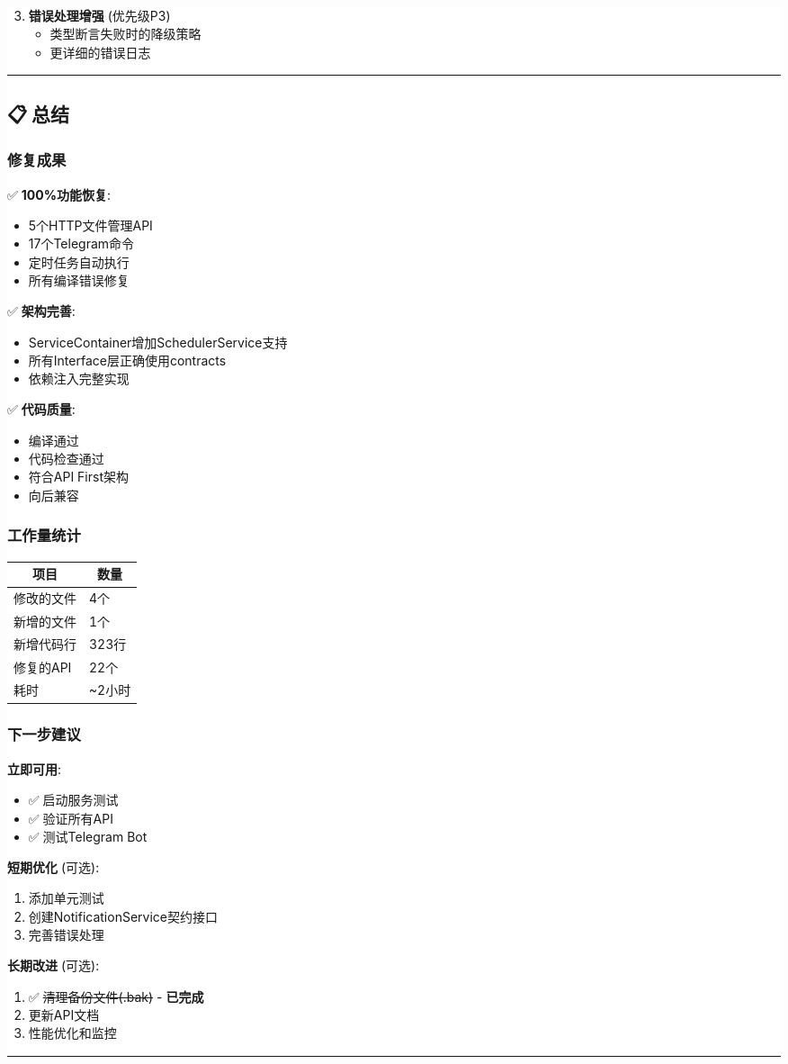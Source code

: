 3. **错误处理增强** (优先级P3)
   - 类型断言失败时的降级策略
   - 更详细的错误日志

---

## 📋 总结

### 修复成果

✅ **100%功能恢复**:
- 5个HTTP文件管理API
- 17个Telegram命令
- 定时任务自动执行
- 所有编译错误修复

✅ **架构完善**:
- ServiceContainer增加SchedulerService支持
- 所有Interface层正确使用contracts
- 依赖注入完整实现

✅ **代码质量**:
- 编译通过
- 代码检查通过
- 符合API First架构
- 向后兼容

### 工作量统计

| 项目 | 数量 |
|------|------|
| 修改的文件 | 4个 |
| 新增的文件 | 1个 |
| 新增代码行 | 323行 |
| 修复的API | 22个 |
| 耗时 | ~2小时 |

### 下一步建议

**立即可用**:
- ✅ 启动服务测试
- ✅ 验证所有API
- ✅ 测试Telegram Bot

**短期优化** (可选):
1. 添加单元测试
2. 创建NotificationService契约接口
3. 完善错误处理

**长期改进** (可选):
1. ✅ ~~清理备份文件(.bak)~~ - **已完成**
2. 更新API文档
3. 性能优化和监控

---